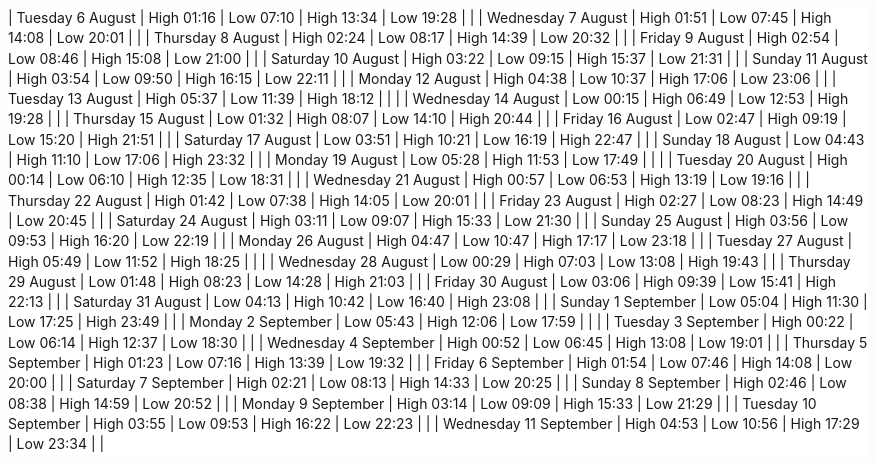 | Tuesday 6 August | High 01:16 | Low 07:10 | High 13:34 | Low 19:28 |  |
| Wednesday 7 August | High 01:51 | Low 07:45 | High 14:08 | Low 20:01 |  |
| Thursday 8 August | High 02:24 | Low 08:17 | High 14:39 | Low 20:32 |  |
| Friday 9 August | High 02:54 | Low 08:46 | High 15:08 | Low 21:00 |  |
| Saturday 10 August | High 03:22 | Low 09:15 | High 15:37 | Low 21:31 |  |
| Sunday 11 August | High 03:54 | Low 09:50 | High 16:15 | Low 22:11 |  |
| Monday 12 August | High 04:38 | Low 10:37 | High 17:06 | Low 23:06 |  |
| Tuesday 13 August | High 05:37 | Low 11:39 | High 18:12 |  |  |
| Wednesday 14 August | Low 00:15 | High 06:49 | Low 12:53 | High 19:28 |  |
| Thursday 15 August | Low 01:32 | High 08:07 | Low 14:10 | High 20:44 |  |
| Friday 16 August | Low 02:47 | High 09:19 | Low 15:20 | High 21:51 |  |
| Saturday 17 August | Low 03:51 | High 10:21 | Low 16:19 | High 22:47 |  |
| Sunday 18 August | Low 04:43 | High 11:10 | Low 17:06 | High 23:32 |  |
| Monday 19 August | Low 05:28 | High 11:53 | Low 17:49 |  |  |
| Tuesday 20 August | High 00:14 | Low 06:10 | High 12:35 | Low 18:31 |  |
| Wednesday 21 August | High 00:57 | Low 06:53 | High 13:19 | Low 19:16 |  |
| Thursday 22 August | High 01:42 | Low 07:38 | High 14:05 | Low 20:01 |  |
| Friday 23 August | High 02:27 | Low 08:23 | High 14:49 | Low 20:45 |  |
| Saturday 24 August | High 03:11 | Low 09:07 | High 15:33 | Low 21:30 |  |
| Sunday 25 August | High 03:56 | Low 09:53 | High 16:20 | Low 22:19 |  |
| Monday 26 August | High 04:47 | Low 10:47 | High 17:17 | Low 23:18 |  |
| Tuesday 27 August | High 05:49 | Low 11:52 | High 18:25 |  |  |
| Wednesday 28 August | Low 00:29 | High 07:03 | Low 13:08 | High 19:43 |  |
| Thursday 29 August | Low 01:48 | High 08:23 | Low 14:28 | High 21:03 |  |
| Friday 30 August | Low 03:06 | High 09:39 | Low 15:41 | High 22:13 |  |
| Saturday 31 August | Low 04:13 | High 10:42 | Low 16:40 | High 23:08 |  |
| Sunday 1 September | Low 05:04 | High 11:30 | Low 17:25 | High 23:49 |  |
| Monday 2 September | Low 05:43 | High 12:06 | Low 17:59 |  |  |
| Tuesday 3 September | High 00:22 | Low 06:14 | High 12:37 | Low 18:30 |  |
| Wednesday 4 September | High 00:52 | Low 06:45 | High 13:08 | Low 19:01 |  |
| Thursday 5 September | High 01:23 | Low 07:16 | High 13:39 | Low 19:32 |  |
| Friday 6 September | High 01:54 | Low 07:46 | High 14:08 | Low 20:00 |  |
| Saturday 7 September | High 02:21 | Low 08:13 | High 14:33 | Low 20:25 |  |
| Sunday 8 September | High 02:46 | Low 08:38 | High 14:59 | Low 20:52 |  |
| Monday 9 September | High 03:14 | Low 09:09 | High 15:33 | Low 21:29 |  |
| Tuesday 10 September | High 03:55 | Low 09:53 | High 16:22 | Low 22:23 |  |
| Wednesday 11 September | High 04:53 | Low 10:56 | High 17:29 | Low 23:34 |  |